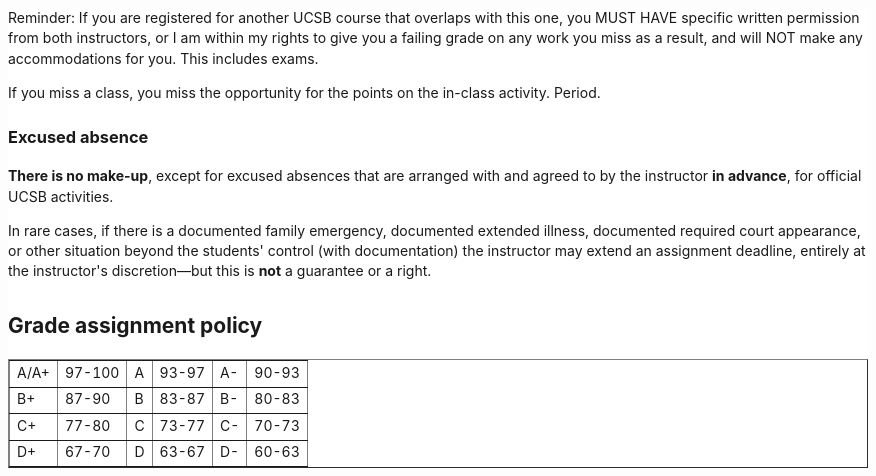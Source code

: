 Reminder: If you are registered for another UCSB course that overlaps with this one, you MUST HAVE specific written permission from both instructors, or I am within my rights to give you a failing grade on any work you miss as a result, and will NOT make any accommodations for you. This includes exams.

If you miss a class, you miss the opportunity for the points on the in-class activity. Period.


### Excused absence

**There is no make-up**, except for excused absences that are arranged with and agreed to by the instructor **in advance**, for official UCSB activities.

In rare cases, if there is a documented family emergency, documented extended illness, documented required court appearance, or other situation beyond the students' control (with documentation) the instructor may extend an assignment deadline, entirely at the instructor's discretion—but this is **not** a guarantee or a right.


## Grade assignment policy
<table border="1" cellspacing="3" cellpadding="2">
  <tr>
    <td>A/A+</td>
    <td>97-100</td>
    <td>A</td>
    <td>93-97</td>
    <td>A-</td>
    <td>90-93</td>
  </tr>
  <tr>
    <td>B+</td>
    <td>87-90</td>
    <td>B</td>
    <td>83-87</td>
    <td>B-</td>
    <td>80-83</td>
  </tr>
  <tr>
    <td>C+</td>
    <td>77-80</td>
    <td>C</td>
    <td>73-77</td>
    <td>C-</td>
    <td>70-73</td>

  </tr>
  <tr>
    <td>D+</td>
    <td>67-70</td>
    <td>D</td>
    <td>63-67</td>
    <td>D-</td>
    <td>60-63</td>
